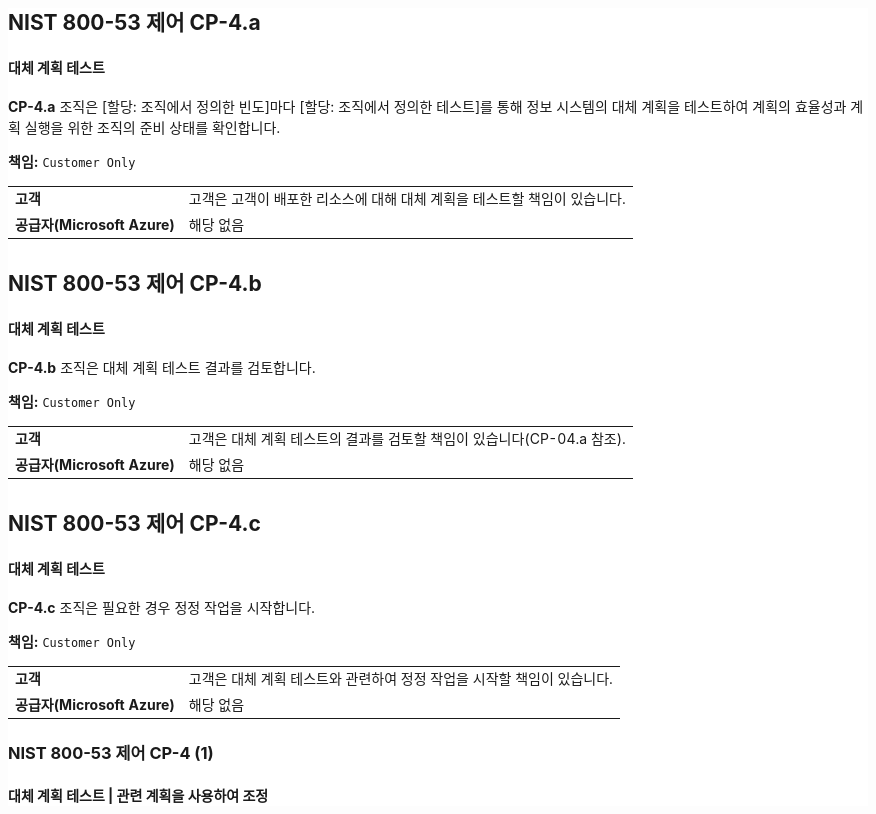 
 ## <a name="nist-800-53-control-cp-4a"></a>NIST 800-53 제어 CP-4.a

#### <a name="contingency-plan-testing"></a>대체 계획 테스트

**CP-4.a** 조직은 [할당: 조직에서 정의한 빈도]마다 [할당: 조직에서 정의한 테스트]를 통해 정보 시스템의 대체 계획을 테스트하여 계획의 효율성과 계획 실행을 위한 조직의 준비 상태를 확인합니다.

**책임:** `Customer Only`

|||
|---|---|
| **고객** | 고객은 고객이 배포한 리소스에 대해 대체 계획을 테스트할 책임이 있습니다. |
| **공급자(Microsoft Azure)** | 해당 없음 |


 ## <a name="nist-800-53-control-cp-4b"></a>NIST 800-53 제어 CP-4.b

#### <a name="contingency-plan-testing"></a>대체 계획 테스트

**CP-4.b** 조직은 대체 계획 테스트 결과를 검토합니다.

**책임:** `Customer Only`

|||
|---|---|
| **고객** | 고객은 대체 계획 테스트의 결과를 검토할 책임이 있습니다(CP-04.a 참조). |
| **공급자(Microsoft Azure)** | 해당 없음 |


 ## <a name="nist-800-53-control-cp-4c"></a>NIST 800-53 제어 CP-4.c

#### <a name="contingency-plan-testing"></a>대체 계획 테스트

**CP-4.c** 조직은 필요한 경우 정정 작업을 시작합니다.

**책임:** `Customer Only`

|||
|---|---|
| **고객** | 고객은 대체 계획 테스트와 관련하여 정정 작업을 시작할 책임이 있습니다. |
| **공급자(Microsoft Azure)** | 해당 없음 |


 ### <a name="nist-800-53-control-cp-4-1"></a>NIST 800-53 제어 CP-4 (1)

#### <a name="contingency-plan-testing--coordinate-with-related-plans"></a>대체 계획 테스트 | 관련 계획을 사용하여 조정
